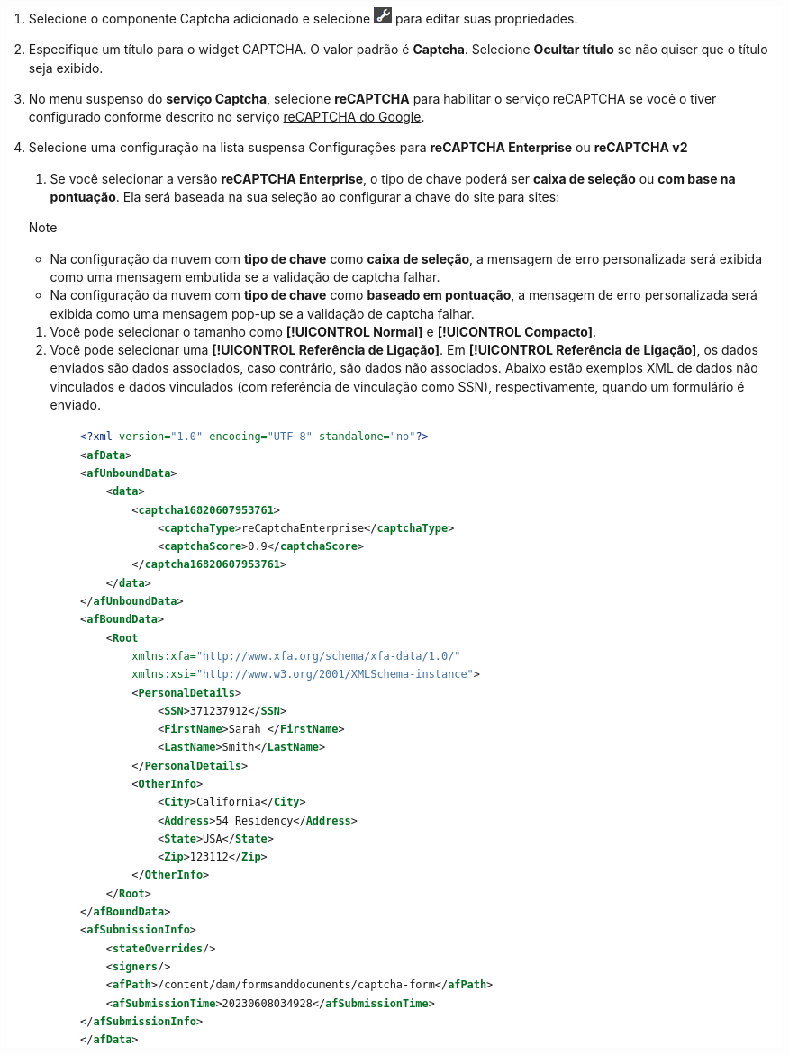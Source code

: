 1. Selecione o componente Captcha adicionado e selecione ![cmppr](assets/cmppr.png) para editar suas propriedades.
1. Especifique um título para o widget CAPTCHA. O valor padrão é **Captcha**. Selecione **Ocultar título** se não quiser que o título seja exibido.
1. No menu suspenso do **serviço Captcha**, selecione **reCAPTCHA** para habilitar o serviço reCAPTCHA se você o tiver configurado conforme descrito no serviço [reCAPTCHA do Google](#google-reCAPTCHA).
1. Selecione uma configuração na lista suspensa Configurações para **reCAPTCHA Enterprise** ou **reCAPTCHA v2**
   1. Se você selecionar a versão **reCAPTCHA Enterprise**, o tipo de chave poderá ser **caixa de seleção** ou **com base na pontuação**. Ela será baseada na sua seleção ao configurar a [chave do site para sites](https://cloud.google.com/recaptcha-enterprise/docs/create-key#create-key):

   >[!NOTE]
   >
   >* Na configuração da nuvem com **tipo de chave** como **caixa de seleção**, a mensagem de erro personalizada será exibida como uma mensagem embutida se a validação de captcha falhar.
   >* Na configuração da nuvem com **tipo de chave** como **baseado em pontuação**, a mensagem de erro personalizada será exibida como uma mensagem pop-up se a validação de captcha falhar.

   1. Você pode selecionar o tamanho como **[!UICONTROL Normal]** e **[!UICONTROL Compacto]**.
   1. Você pode selecionar uma **[!UICONTROL Referência de Ligação]**. Em **[!UICONTROL Referência de Ligação]**, os dados enviados são dados associados, caso contrário, são dados não associados. Abaixo estão exemplos XML de dados não vinculados e dados vinculados (com referência de vinculação como SSN), respectivamente, quando um formulário é enviado.

   ```xml
           <?xml version="1.0" encoding="UTF-8" standalone="no"?>
           <afData>
           <afUnboundData>
               <data>
                   <captcha16820607953761>
                       <captchaType>reCaptchaEnterprise</captchaType>
                       <captchaScore>0.9</captchaScore>
                   </captcha16820607953761>
               </data>
           </afUnboundData>
           <afBoundData>
               <Root
                   xmlns:xfa="http://www.xfa.org/schema/xfa-data/1.0/"
                   xmlns:xsi="http://www.w3.org/2001/XMLSchema-instance">
                   <PersonalDetails>
                       <SSN>371237912</SSN>
                       <FirstName>Sarah </FirstName>
                       <LastName>Smith</LastName>
                   </PersonalDetails>
                   <OtherInfo>
                       <City>California</City>
                       <Address>54 Residency</Address>
                       <State>USA</State>
                       <Zip>123112</Zip>
                   </OtherInfo>
               </Root>
           </afBoundData>
           <afSubmissionInfo>
               <stateOverrides/>
               <signers/>
               <afPath>/content/dam/formsanddocuments/captcha-form</afPath>
               <afSubmissionTime>20230608034928</afSubmissionTime>
           </afSubmissionInfo>
           </afData>
   ```
